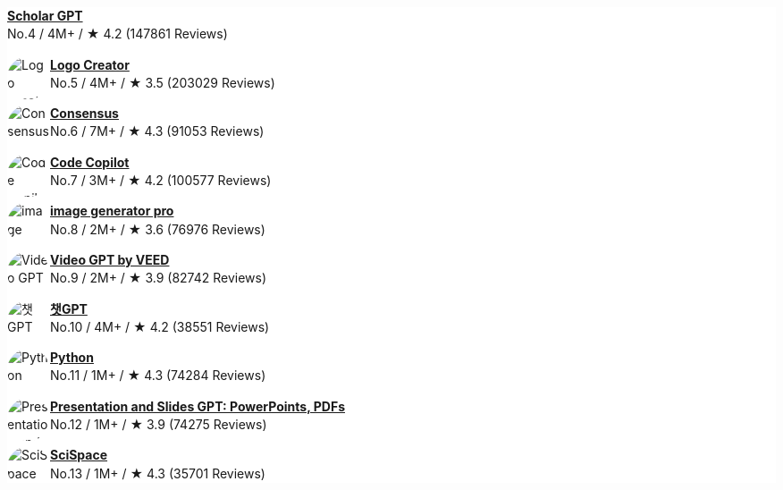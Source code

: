   [**Scholar GPT**](https://chat.openai.com/g/g-kZ0eYXlJe-scholar-gpt) \
  No.4 / 4M+ / ★ 4.2 (147861 Reviews)
          

  [<img align="left" height="48px" width="48px" style="border-radius:50%" alt="Logo Creator" src="https://api-1.gptshunter.com/api/v1/image/proxy?url=https%3A%2F%2Fchatgpt.com%2Fbackend-api%2Fcontent%3Fid%3Dfile-RMJTxVFqg1Bl06buAXrMGNr3%26gizmo_id%3Dg-gFt1ghYJl%26ts%3D481136%26p%3Dgpp%26sig%3D7cf6a247bde319115cc4a9934ad6d43696b2fe229d0085e16a23a913af2dc175%26v%3D0"/>](https://chat.openai.com/g/g-gFt1ghYJl-logo-creator)
  
  [**Logo Creator**](https://chat.openai.com/g/g-gFt1ghYJl-logo-creator) \
  No.5 / 4M+ / ★ 3.5 (203029 Reviews)
          

  [<img align="left" height="48px" width="48px" style="border-radius:50%" alt="Consensus" src="https://api-1.gptshunter.com/api/v1/image/proxy?url=https%3A%2F%2Fchatgpt.com%2Fbackend-api%2Fcontent%3Fid%3Dfile-IheK6ysqIDeahH0p0fJRGsDo%26gizmo_id%3Dg-bo0FiWLY7%26ts%3D481136%26p%3Dgpp%26sig%3D778cc54ca3143ebc50dfa49e8ad61e062558434729fcea2be6472fd24febd3d0%26v%3D0"/>](https://chat.openai.com/g/g-bo0FiWLY7-consensus)
  
  [**Consensus**](https://chat.openai.com/g/g-bo0FiWLY7-consensus) \
  No.6 / 7M+ / ★ 4.3 (91053 Reviews)
          

  [<img align="left" height="48px" width="48px" style="border-radius:50%" alt="Code Copilot" src="https://api-1.gptshunter.com/api/v1/image/proxy?url=https%3A%2F%2Fchatgpt.com%2Fbackend-api%2Fcontent%3Fid%3Dfile-hbxowtiyxew901FywZXTcb4V%26gizmo_id%3Dg-2DQzU5UZl%26ts%3D481137%26p%3Dgpp%26sig%3D4a77f18254025578617258575af1b9739f9e6c18e3fee10df33a112a5c850cff%26v%3D0"/>](https://chat.openai.com/g/g-2DQzU5UZl-code-copilot)
  
  [**Code Copilot**](https://chat.openai.com/g/g-2DQzU5UZl-code-copilot) \
  No.7 / 3M+ / ★ 4.2 (100577 Reviews)
          

  [<img align="left" height="48px" width="48px" style="border-radius:50%" alt="image generator pro" src="https://api-1.gptshunter.com/api/v1/image/proxy?url=https%3A%2F%2Fchatgpt.com%2Fbackend-api%2Fcontent%3Fid%3Dfile-NkLMiyrgDoxS1W2YDK9tmhZT%26gizmo_id%3Dg-8m2CPAfeF%26ts%3D481137%26p%3Dgpp%26sig%3Dc5d975ee17f264b3e3d16806b9638163496bbbbe19651a805fa2dddb48f410e6%26v%3D0"/>](https://chat.openai.com/g/g-8m2CPAfeF-image-generator-pro)
  
  [**image generator pro**](https://chat.openai.com/g/g-8m2CPAfeF-image-generator-pro) \
  No.8 / 2M+ / ★ 3.6 (76976 Reviews)
          

  [<img align="left" height="48px" width="48px" style="border-radius:50%" alt="Video GPT by VEED" src="https://api-1.gptshunter.com/api/v1/image/proxy?url=https%3A%2F%2Fchatgpt.com%2Fbackend-api%2Fcontent%3Fid%3Dfile-pLq5hq6hyVEWyAQQFRABxgP3%26gizmo_id%3Dg-Hkqnd7mFT%26ts%3D481137%26p%3Dgpp%26sig%3Dbb9ef43a3ccdcc7933788576129ddff147a8dc541a6943b0eb4f42aab3268f32%26v%3D0"/>](https://chat.openai.com/g/g-Hkqnd7mFT-video-gpt-by-veed)
  
  [**Video GPT by VEED**](https://chat.openai.com/g/g-Hkqnd7mFT-video-gpt-by-veed) \
  No.9 / 2M+ / ★ 3.9 (82742 Reviews)
          

  [<img align="left" height="48px" width="48px" style="border-radius:50%" alt="챗GPT" src="https://api-1.gptshunter.com/api/v1/image/proxy?url=https%3A%2F%2Fchatgpt.com%2Fbackend-api%2Fcontent%3Fid%3Dfile-yOO0xA22YQbkjlS6bbbOEoLq%26gizmo_id%3Dg-FvT4UOsoA%26ts%3D481137%26p%3Dgpp%26sig%3Dfc0d3505480fa753d16fadb470e074301d41618c38a5d292507511d889e26648%26v%3D0"/>](https://chat.openai.com/g/g-FvT4UOsoA-caesgpt)
  
  [**챗GPT**](https://chat.openai.com/g/g-FvT4UOsoA-caesgpt) \
  No.10 / 4M+ / ★ 4.2 (38551 Reviews)
          

  [<img align="left" height="48px" width="48px" style="border-radius:50%" alt="Python" src="https://api-1.gptshunter.com/api/v1/image/proxy?url=https%3A%2F%2Fchatgpt.com%2Fbackend-api%2Fcontent%3Fid%3Dfile-ld53W1TkNJMYK6RyyFboObSW%26gizmo_id%3Dg-cKXjWStaE%26ts%3D481137%26p%3Dgpp%26sig%3D7f16d296d34019785445820f778f746c26b6ec0ae8065f440955b6ad7a76958f%26v%3D0"/>](https://chat.openai.com/g/g-cKXjWStaE-python)
  
  [**Python**](https://chat.openai.com/g/g-cKXjWStaE-python) \
  No.11 / 1M+ / ★ 4.3 (74284 Reviews)
          

  [<img align="left" height="48px" width="48px" style="border-radius:50%" alt="Presentation and Slides GPT: PowerPoints, PDFs" src="https://api-1.gptshunter.com/api/v1/image/proxy?url=https%3A%2F%2Fchatgpt.com%2Fbackend-api%2Fcontent%3Fid%3Dfile-yopXxYff2NK3hIRuo1v4e0zR%26gizmo_id%3Dg-cJtHaGnyo%26ts%3D481137%26p%3Dgpp%26sig%3Dff7dabfdb57f413a3df2fde2032854ed186ce20dee907cd7689c37fcfa0607fd%26v%3D0"/>](https://chat.openai.com/g/g-cJtHaGnyo-presentation-and-slides-gpt-powerpoints-pdfs)
  
  [**Presentation and Slides GPT: PowerPoints, PDFs**](https://chat.openai.com/g/g-cJtHaGnyo-presentation-and-slides-gpt-powerpoints-pdfs) \
  No.12 / 1M+ / ★ 3.9 (74275 Reviews)
          

  [<img align="left" height="48px" width="48px" style="border-radius:50%" alt="SciSpace" src="https://api-1.gptshunter.com/api/v1/image/proxy?url=https%3A%2F%2Fchatgpt.com%2Fbackend-api%2Fcontent%3Fid%3Dfile-rdCQ0lZNp84NkdCMq56ppn8r%26gizmo_id%3Dg-NgAcklHd8%26ts%3D481137%26p%3Dgpp%26sig%3D0451c72c1b62a2216735a5effe69520811820a32197932aad8d570c682019739%26v%3D0"/>](https://chat.openai.com/g/g-NgAcklHd8-scispace)
  
  [**SciSpace**](https://chat.openai.com/g/g-NgAcklHd8-scispace) \
  No.13 / 1M+ / ★ 4.3 (35701 Reviews)
          